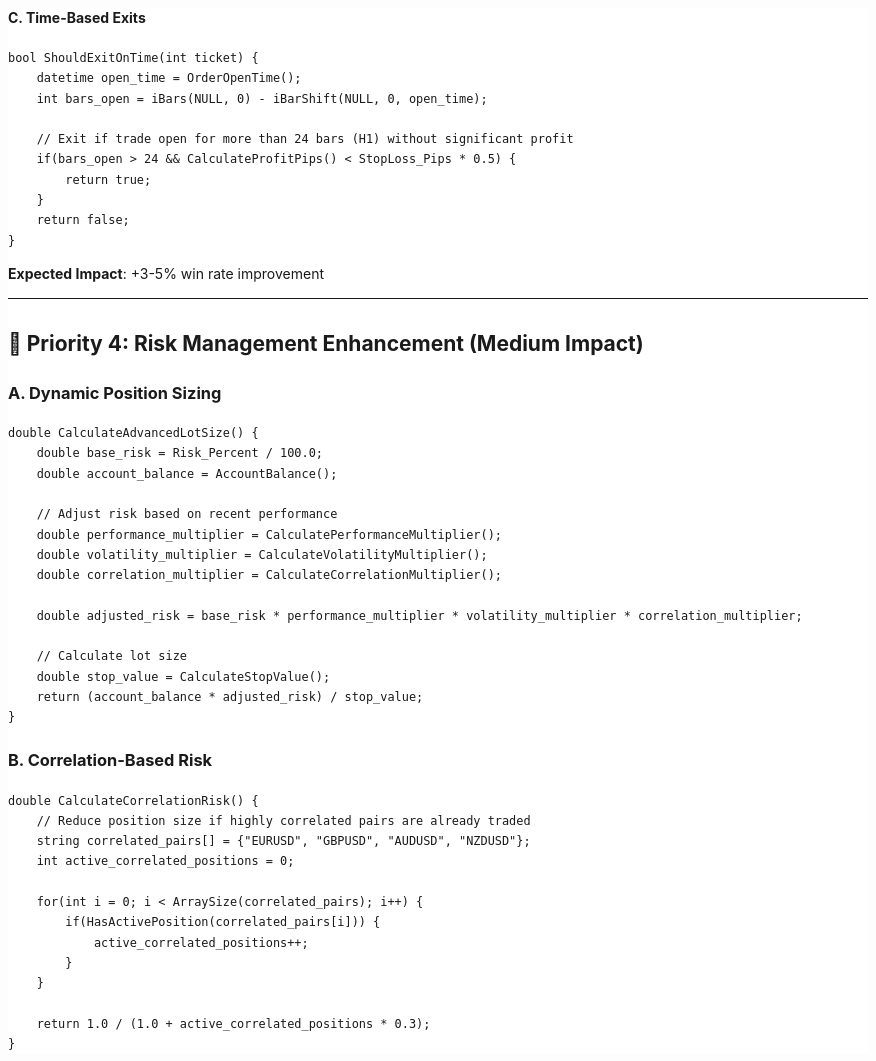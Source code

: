 #### **C. Time-Based Exits**
```mql4
bool ShouldExitOnTime(int ticket) {
    datetime open_time = OrderOpenTime();
    int bars_open = iBars(NULL, 0) - iBarShift(NULL, 0, open_time);

    // Exit if trade open for more than 24 bars (H1) without significant profit
    if(bars_open > 24 && CalculateProfitPips() < StopLoss_Pips * 0.5) {
        return true;
    }
    return false;
}
```

**Expected Impact**: +3-5% win rate improvement

---

## 🎯 **Priority 4: Risk Management Enhancement (Medium Impact)**

### **A. Dynamic Position Sizing**
```mql4
double CalculateAdvancedLotSize() {
    double base_risk = Risk_Percent / 100.0;
    double account_balance = AccountBalance();

    // Adjust risk based on recent performance
    double performance_multiplier = CalculatePerformanceMultiplier();
    double volatility_multiplier = CalculateVolatilityMultiplier();
    double correlation_multiplier = CalculateCorrelationMultiplier();

    double adjusted_risk = base_risk * performance_multiplier * volatility_multiplier * correlation_multiplier;

    // Calculate lot size
    double stop_value = CalculateStopValue();
    return (account_balance * adjusted_risk) / stop_value;
}
```

### **B. Correlation-Based Risk**
```mql4
double CalculateCorrelationRisk() {
    // Reduce position size if highly correlated pairs are already traded
    string correlated_pairs[] = {"EURUSD", "GBPUSD", "AUDUSD", "NZDUSD"};
    int active_correlated_positions = 0;

    for(int i = 0; i < ArraySize(correlated_pairs); i++) {
        if(HasActivePosition(correlated_pairs[i])) {
            active_correlated_positions++;
        }
    }

    return 1.0 / (1.0 + active_correlated_positions * 0.3);
}
```
